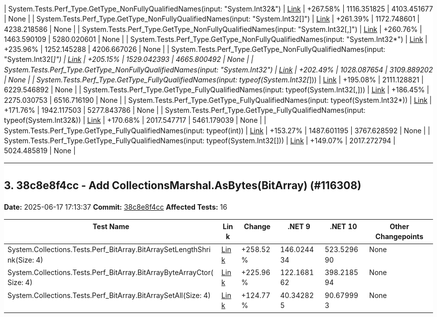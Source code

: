 | System.Tests.Perf_Type.GetType_NonFullyQualifiedNames(input: "System.Int32&") | [Link](https://pvscmdupload.z22.web.core.windows.net/reports/allTestHistory/refs/heads/main_x64_ubuntu%2022.04_CompilationMode=wasm_RunKind=micro/System.Tests.Perf_Type.GetType_NonFullyQualifiedNames%28input%3A%20%22System.Int32%26%22%29.html) | +267.58% | 1116.351825 | 4103.451677 | None |
| System.Tests.Perf_Type.GetType_NonFullyQualifiedNames(input: "System.Int32[]") | [Link](https://pvscmdupload.z22.web.core.windows.net/reports/allTestHistory/refs/heads/main_x64_ubuntu%2022.04_CompilationMode=wasm_RunKind=micro/System.Tests.Perf_Type.GetType_NonFullyQualifiedNames%28input%3A%20%22System.Int32%5B%5D%22%29.html) | +261.39% | 1172.748601 | 4238.218586 | None |
| System.Tests.Perf_Type.GetType_NonFullyQualifiedNames(input: "System.Int32[,]") | [Link](https://pvscmdupload.z22.web.core.windows.net/reports/allTestHistory/refs/heads/main_x64_ubuntu%2022.04_CompilationMode=wasm_RunKind=micro/System.Tests.Perf_Type.GetType_NonFullyQualifiedNames%28input%3A%20%22System.Int32%5B%2C%5D%22%29.html) | +260.76% | 1463.590109 | 5280.020601 | None |
| System.Tests.Perf_Type.GetType_NonFullyQualifiedNames(input: "System.Int32*") | [Link](https://pvscmdupload.z22.web.core.windows.net/reports/allTestHistory/refs/heads/main_x64_ubuntu%2022.04_CompilationMode=wasm_RunKind=micro/System.Tests.Perf_Type.GetType_NonFullyQualifiedNames%28input%3A%20%22System.Int32%2A%22%29.html) | +235.96% | 1252.145288 | 4206.667026 | None |
| System.Tests.Perf_Type.GetType_NonFullyQualifiedNames(input: "System.Int32[*]") | [Link](https://pvscmdupload.z22.web.core.windows.net/reports/allTestHistory/refs/heads/main_x64_ubuntu%2022.04_CompilationMode=wasm_RunKind=micro/System.Tests.Perf_Type.GetType_NonFullyQualifiedNames%28input%3A%20%22System.Int32%5B%2A%5D%22%29.html) | +205.15% | 1529.042393 | 4665.800492 | None |
| System.Tests.Perf_Type.GetType_NonFullyQualifiedNames(input: "System.Int32") | [Link](https://pvscmdupload.z22.web.core.windows.net/reports/allTestHistory/refs/heads/main_x64_ubuntu%2022.04_CompilationMode=wasm_RunKind=micro/System.Tests.Perf_Type.GetType_NonFullyQualifiedNames%28input%3A%20%22System.Int32%22%29.html) | +202.49% | 1028.087654 | 3109.889202 | None |
| System.Tests.Perf_Type.GetType_FullyQualifiedNames(input: typeof(System.Int32[*])) | [Link](https://pvscmdupload.z22.web.core.windows.net/reports/allTestHistory/refs/heads/main_x64_ubuntu%2022.04_CompilationMode=wasm_RunKind=micro/System.Tests.Perf_Type.GetType_FullyQualifiedNames%28input%3A%20typeof%28System.Int32%5B%2A%5D%29%29.html) | +195.08% | 2111.128821 | 6229.546892 | None |
| System.Tests.Perf_Type.GetType_FullyQualifiedNames(input: typeof(System.Int32[,])) | [Link](https://pvscmdupload.z22.web.core.windows.net/reports/allTestHistory/refs/heads/main_x64_ubuntu%2022.04_CompilationMode=wasm_RunKind=micro/System.Tests.Perf_Type.GetType_FullyQualifiedNames%28input%3A%20typeof%28System.Int32%5B%2C%5D%29%29.html) | +186.45% | 2275.030753 | 6516.716190 | None |
| System.Tests.Perf_Type.GetType_FullyQualifiedNames(input: typeof(System.Int32*)) | [Link](https://pvscmdupload.z22.web.core.windows.net/reports/allTestHistory/refs/heads/main_x64_ubuntu%2022.04_CompilationMode=wasm_RunKind=micro/System.Tests.Perf_Type.GetType_FullyQualifiedNames%28input%3A%20typeof%28System.Int32%2A%29%29.html) | +171.76% | 1942.117503 | 5277.843786 | None |
| System.Tests.Perf_Type.GetType_FullyQualifiedNames(input: typeof(System.Int32&)) | [Link](https://pvscmdupload.z22.web.core.windows.net/reports/allTestHistory/refs/heads/main_x64_ubuntu%2022.04_CompilationMode=wasm_RunKind=micro/System.Tests.Perf_Type.GetType_FullyQualifiedNames%28input%3A%20typeof%28System.Int32%26%29%29.html) | +170.68% | 2017.547717 | 5461.179039 | None |
| System.Tests.Perf_Type.GetType_FullyQualifiedNames(input: typeof(int)) | [Link](https://pvscmdupload.z22.web.core.windows.net/reports/allTestHistory/refs/heads/main_x64_ubuntu%2022.04_CompilationMode=wasm_RunKind=micro/System.Tests.Perf_Type.GetType_FullyQualifiedNames%28input%3A%20typeof%28int%29%29.html) | +153.27% | 1487.601195 | 3767.628592 | None |
| System.Tests.Perf_Type.GetType_FullyQualifiedNames(input: typeof(System.Int32[])) | [Link](https://pvscmdupload.z22.web.core.windows.net/reports/allTestHistory/refs/heads/main_x64_ubuntu%2022.04_CompilationMode=wasm_RunKind=micro/System.Tests.Perf_Type.GetType_FullyQualifiedNames%28input%3A%20typeof%28System.Int32%5B%5D%29%29.html) | +149.07% | 2017.272794 | 5024.485819 | None |

---

## 3. 38c8e8f4cc - Add CollectionsMarshal.AsBytes(BitArray) (#116308)

**Date:** 2025-06-17 17:13:37
**Commit:** [38c8e8f4cc](https://github.com/dotnet/runtime/commit/38c8e8f4cc1be3abd20f675771f208360b11b52c)
**Affected Tests:** 16

| Test Name | Link | Change | .NET 9 | .NET 10 | Other Changepoints |
|-----------|------|--------|--------|-------|--------------------|
| System.Collections.Tests.Perf_BitArray.BitArraySetLengthShrink(Size: 4) | [Link](https://pvscmdupload.z22.web.core.windows.net/reports/allTestHistory/refs/heads/main_x64_ubuntu%2022.04_CompilationMode=wasm_RunKind=micro/System.Collections.Tests.Perf_BitArray.BitArraySetLengthShrink%28Size%3A%204%29.html) | +258.52% | 146.024434 | 523.529690 | None |
| System.Collections.Tests.Perf_BitArray.BitArrayByteArrayCtor(Size: 4) | [Link](https://pvscmdupload.z22.web.core.windows.net/reports/allTestHistory/refs/heads/main_x64_ubuntu%2022.04_CompilationMode=wasm_RunKind=micro/System.Collections.Tests.Perf_BitArray.BitArrayByteArrayCtor%28Size%3A%204%29.html) | +225.96% | 122.168162 | 398.218594 | None |
| System.Collections.Tests.Perf_BitArray.BitArraySetAll(Size: 4) | [Link](https://pvscmdupload.z22.web.core.windows.net/reports/allTestHistory/refs/heads/main_x64_ubuntu%2022.04_CompilationMode=wasm_RunKind=micro/System.Collections.Tests.Perf_BitArray.BitArraySetAll%28Size%3A%204%29.html) | +124.77% | 40.342825 | 90.679993 | None |